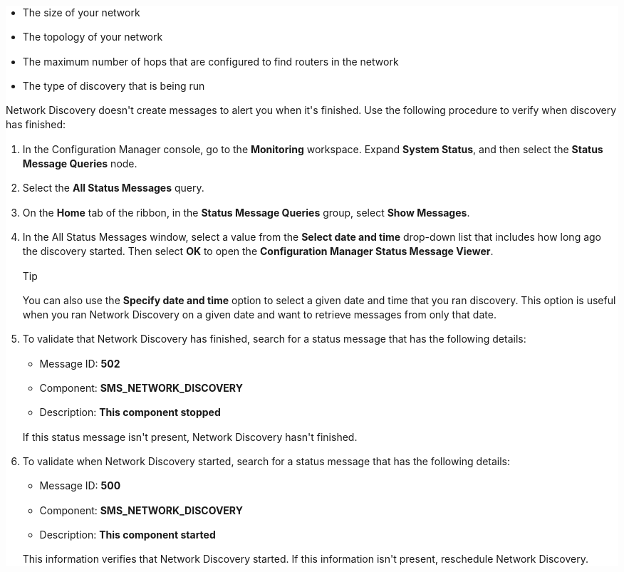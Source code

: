 - The size of your network  

- The topology of your network  

- The maximum number of hops that are configured to find routers in the network  

- The type of discovery that is being run  

Network Discovery doesn't create messages to alert you when it's finished. Use the following procedure to verify when discovery has finished:  

1. In the Configuration Manager console, go to the **Monitoring** workspace. Expand **System Status**, and then select the **Status Message Queries** node.  

2. Select the **All Status Messages** query.  

3. On the **Home** tab of the ribbon, in the **Status Message Queries** group, select **Show Messages**.  

4. In the All Status Messages window, select a value from the **Select date and time** drop-down list that includes how long ago the discovery started. Then select **OK** to open the **Configuration Manager Status Message Viewer**.  

    > [!TIP]  
    > You can also use the **Specify date and time** option to select a given date and time that you ran discovery. This option is useful when you ran Network Discovery on a given date and want to retrieve messages from only that date.  

5. To validate that Network Discovery has finished, search for a status message that has the following details:  

    - Message ID: **502**  

    - Component: **SMS_NETWORK_DISCOVERY**  

    - Description: **This component stopped**  

    If this status message isn't present, Network Discovery hasn't finished.  

6. To validate when Network Discovery started, search for a status message that has the following details:  

    - Message ID: **500**  

    - Component: **SMS_NETWORK_DISCOVERY**  

    - Description: **This component started**  

    This information verifies that Network Discovery started. If this information isn't present, reschedule Network Discovery.  
